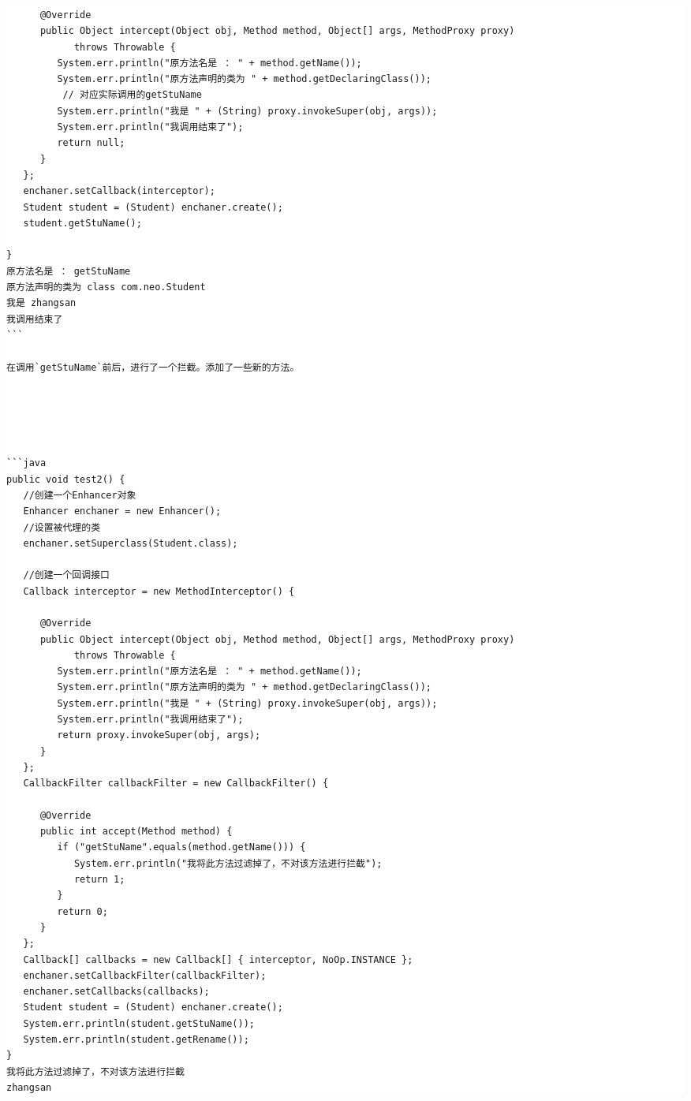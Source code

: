           @Override
          public Object intercept(Object obj, Method method, Object[] args, MethodProxy proxy)
                throws Throwable {
             System.err.println("原方法名是 ： " + method.getName());
             System.err.println("原方法声明的类为 " + method.getDeclaringClass());
              // 对应实际调用的getStuName
             System.err.println("我是 " + (String) proxy.invokeSuper(obj, args));
             System.err.println("我调用结束了");
             return null;
          }
       };
       enchaner.setCallback(interceptor);
       Student student = (Student) enchaner.create();
       student.getStuName();
    
    }
    原方法名是 ： getStuName
    原方法声明的类为 class com.neo.Student
    我是 zhangsan
    我调用结束了
    ```

    在调用`getStuName`前后，进行了一个拦截。添加了一些新的方法。

    

    

    ```java
    public void test2() {
       //创建一个Enhancer对象
       Enhancer enchaner = new Enhancer();
       //设置被代理的类
       enchaner.setSuperclass(Student.class);
    
       //创建一个回调接口
       Callback interceptor = new MethodInterceptor() {
    
          @Override
          public Object intercept(Object obj, Method method, Object[] args, MethodProxy proxy)
                throws Throwable {
             System.err.println("原方法名是 ： " + method.getName());
             System.err.println("原方法声明的类为 " + method.getDeclaringClass());
             System.err.println("我是 " + (String) proxy.invokeSuper(obj, args));
             System.err.println("我调用结束了");
             return proxy.invokeSuper(obj, args);
          }
       };
       CallbackFilter callbackFilter = new CallbackFilter() {
    
          @Override
          public int accept(Method method) {
             if ("getStuName".equals(method.getName())) {
                System.err.println("我将此方法过滤掉了，不对该方法进行拦截");
                return 1;
             }
             return 0;
          }
       };
       Callback[] callbacks = new Callback[] { interceptor, NoOp.INSTANCE };
       enchaner.setCallbackFilter(callbackFilter);
       enchaner.setCallbacks(callbacks);
       Student student = (Student) enchaner.create();
       System.err.println(student.getStuName());
       System.err.println(student.getRename());
    }
    我将此方法过滤掉了，不对该方法进行拦截
    zhangsan